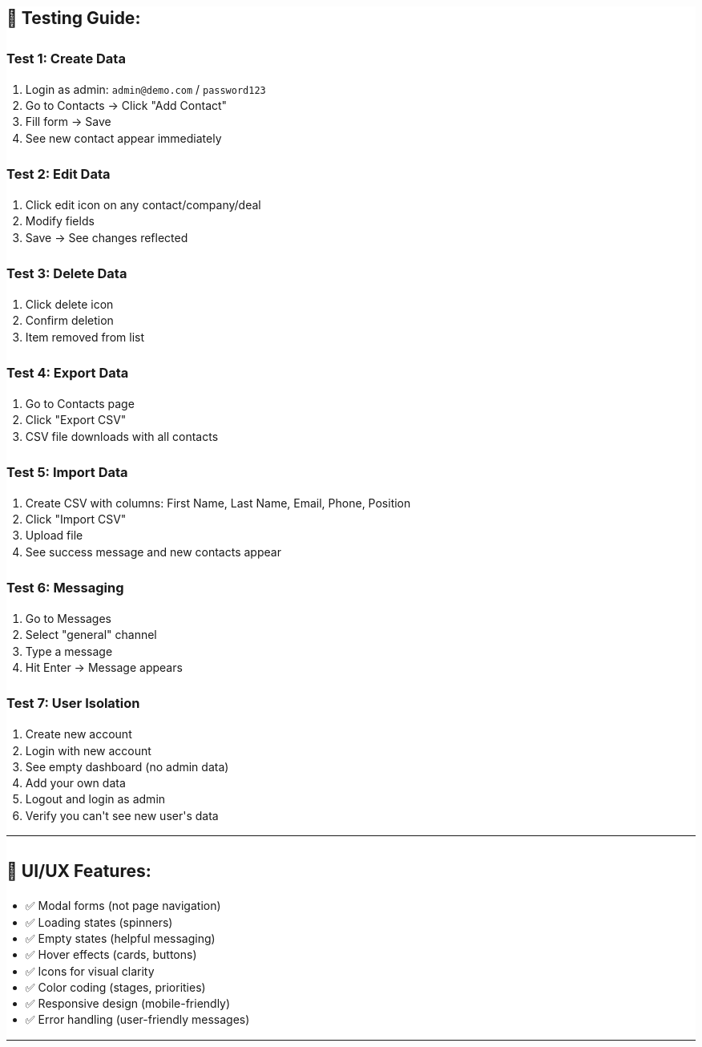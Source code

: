
## 🧪 **Testing Guide:**

### **Test 1: Create Data**
1. Login as admin: `admin@demo.com` / `password123`
2. Go to Contacts → Click "Add Contact"
3. Fill form → Save
4. See new contact appear immediately

### **Test 2: Edit Data**
1. Click edit icon on any contact/company/deal
2. Modify fields
3. Save → See changes reflected

### **Test 3: Delete Data**
1. Click delete icon
2. Confirm deletion
3. Item removed from list

### **Test 4: Export Data**
1. Go to Contacts page
2. Click "Export CSV"
3. CSV file downloads with all contacts

### **Test 5: Import Data**
1. Create CSV with columns: First Name, Last Name, Email, Phone, Position
2. Click "Import CSV"
3. Upload file
4. See success message and new contacts appear

### **Test 6: Messaging**
1. Go to Messages
2. Select "general" channel
3. Type a message
4. Hit Enter → Message appears

### **Test 7: User Isolation**
1. Create new account
2. Login with new account
3. See empty dashboard (no admin data)
4. Add your own data
5. Logout and login as admin
6. Verify you can't see new user's data

---

## 🎨 **UI/UX Features:**

- ✅ Modal forms (not page navigation)
- ✅ Loading states (spinners)
- ✅ Empty states (helpful messaging)
- ✅ Hover effects (cards, buttons)
- ✅ Icons for visual clarity
- ✅ Color coding (stages, priorities)
- ✅ Responsive design (mobile-friendly)
- ✅ Error handling (user-friendly messages)

---